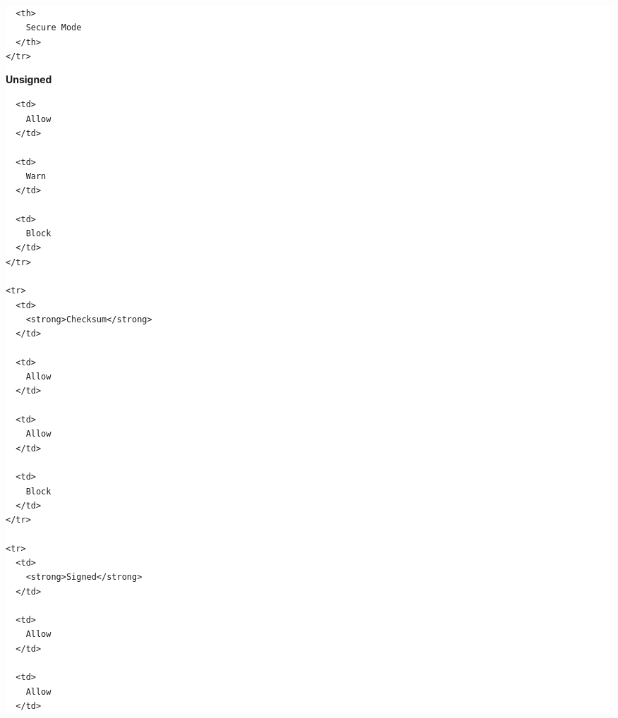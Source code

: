       <th>
        Secure Mode
      </th>
    </tr>
  </thead>
  
  <tbody>
    <tr>
      <td>
        <strong>Unsigned</strong>
      </td>
      
      <td>
        Allow
      </td>
      
      <td>
        Warn
      </td>
      
      <td>
        Block
      </td>
    </tr>
    
    <tr>
      <td>
        <strong>Checksum</strong>
      </td>
      
      <td>
        Allow
      </td>
      
      <td>
        Allow
      </td>
      
      <td>
        Block
      </td>
    </tr>
    
    <tr>
      <td>
        <strong>Signed</strong>
      </td>
      
      <td>
        Allow
      </td>
      
      <td>
        Allow
      </td>
      